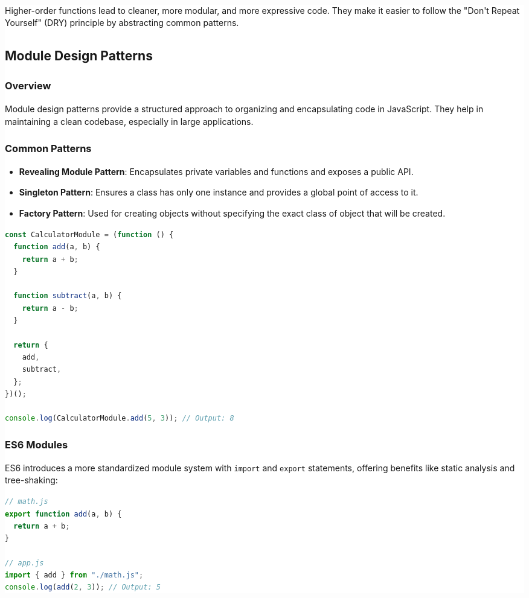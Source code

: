 Higher-order functions lead to cleaner, more modular, and more expressive code. They make it easier to follow the "Don't Repeat Yourself" (DRY) principle by abstracting common patterns.

## Module Design Patterns

### Overview

Module design patterns provide a structured approach to organizing and encapsulating code in JavaScript. They help in maintaining a clean codebase, especially in large applications.

### Common Patterns

- **Revealing Module Pattern**: Encapsulates private variables and functions and exposes a public API.

- **Singleton Pattern**: Ensures a class has only one instance and provides a global point of access to it.

- **Factory Pattern**: Used for creating objects without specifying the exact class of object that will be created.

```jsx
const CalculatorModule = (function () {
  function add(a, b) {
    return a + b;
  }

  function subtract(a, b) {
    return a - b;
  }

  return {
    add,
    subtract,
  };
})();

console.log(CalculatorModule.add(5, 3)); // Output: 8
```

### ES6 Modules

ES6 introduces a more standardized module system with `import` and `export` statements, offering benefits like static analysis and tree-shaking:

```jsx
// math.js
export function add(a, b) {
  return a + b;
}

// app.js
import { add } from "./math.js";
console.log(add(2, 3)); // Output: 5
```
